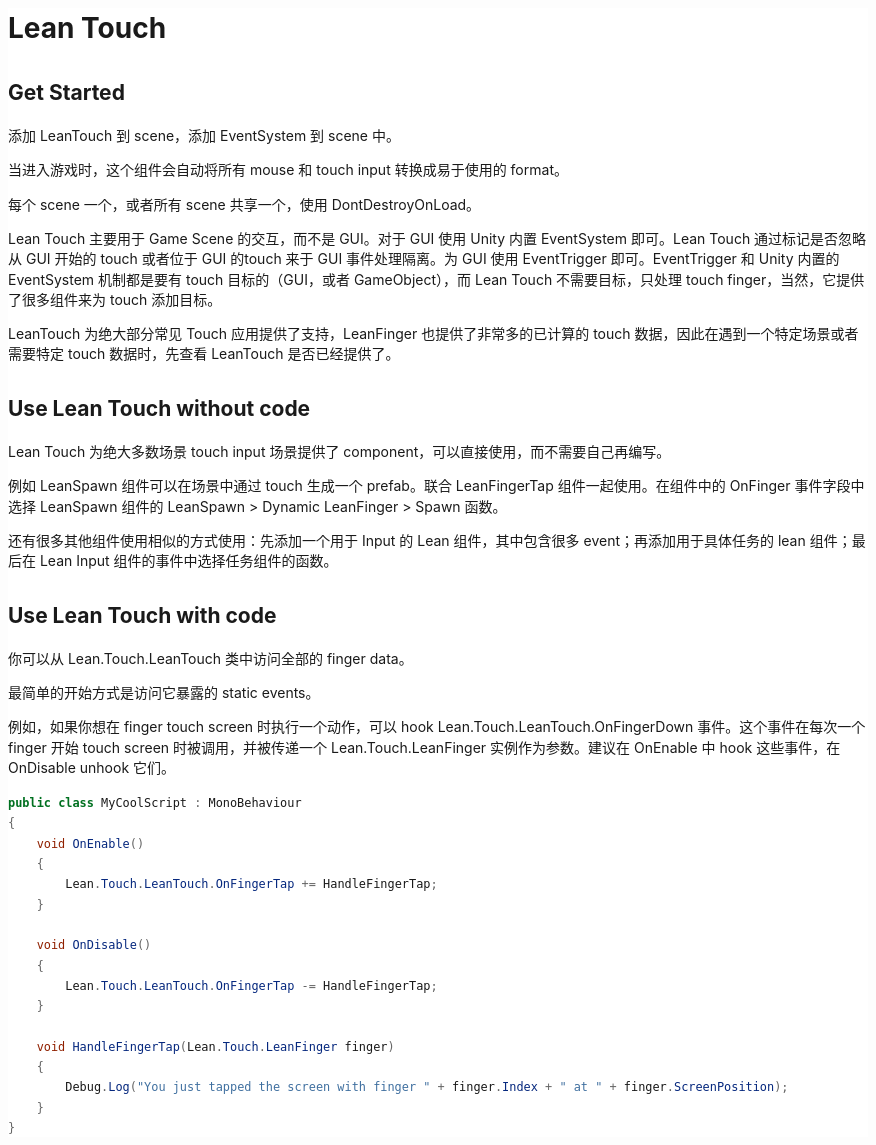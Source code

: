 # Lean Touch

## Get Started

添加 LeanTouch 到 scene，添加 EventSystem 到 scene 中。

当进入游戏时，这个组件会自动将所有 mouse 和 touch input 转换成易于使用的 format。

每个 scene 一个，或者所有 scene 共享一个，使用 DontDestroyOnLoad。

Lean Touch 主要用于 Game Scene 的交互，而不是 GUI。对于 GUI 使用 Unity 内置 EventSystem 即可。Lean Touch 通过标记是否忽略从 GUI 开始的 touch 或者位于 GUI 的touch 来于 GUI 事件处理隔离。为 GUI 使用 EventTrigger 即可。EventTrigger 和 Unity 内置的 EventSystem 机制都是要有 touch 目标的（GUI，或者 GameObject），而 Lean Touch 不需要目标，只处理 touch finger，当然，它提供了很多组件来为 touch 添加目标。

LeanTouch 为绝大部分常见 Touch 应用提供了支持，LeanFinger 也提供了非常多的已计算的 touch 数据，因此在遇到一个特定场景或者需要特定 touch 数据时，先查看 LeanTouch 是否已经提供了。

## Use Lean Touch without code

Lean Touch 为绝大多数场景 touch input 场景提供了 component，可以直接使用，而不需要自己再编写。

例如 LeanSpawn 组件可以在场景中通过 touch 生成一个 prefab。联合 LeanFingerTap 组件一起使用。在组件中的 OnFinger 事件字段中选择 LeanSpawn 组件的 LeanSpawn > Dynamic LeanFinger > Spawn 函数。

还有很多其他组件使用相似的方式使用：先添加一个用于 Input 的 Lean 组件，其中包含很多 event；再添加用于具体任务的 lean 组件；最后在 Lean Input 组件的事件中选择任务组件的函数。

## Use Lean Touch with code

你可以从 Lean.Touch.LeanTouch 类中访问全部的 finger data。

最简单的开始方式是访问它暴露的 static events。

例如，如果你想在 finger touch screen 时执行一个动作，可以 hook Lean.Touch.LeanTouch.OnFingerDown 事件。这个事件在每次一个 finger 开始 touch screen 时被调用，并被传递一个 Lean.Touch.LeanFinger 实例作为参数。建议在 OnEnable 中 hook 这些事件，在 OnDisable unhook 它们。

```C#
public class MyCoolScript : MonoBehaviour
{
	void OnEnable()
	{
		Lean.Touch.LeanTouch.OnFingerTap += HandleFingerTap;
	}

	void OnDisable()
	{
		Lean.Touch.LeanTouch.OnFingerTap -= HandleFingerTap;
	}

	void HandleFingerTap(Lean.Touch.LeanFinger finger)
	{
		Debug.Log("You just tapped the screen with finger " + finger.Index + " at " + finger.ScreenPosition);
	}
}
```
